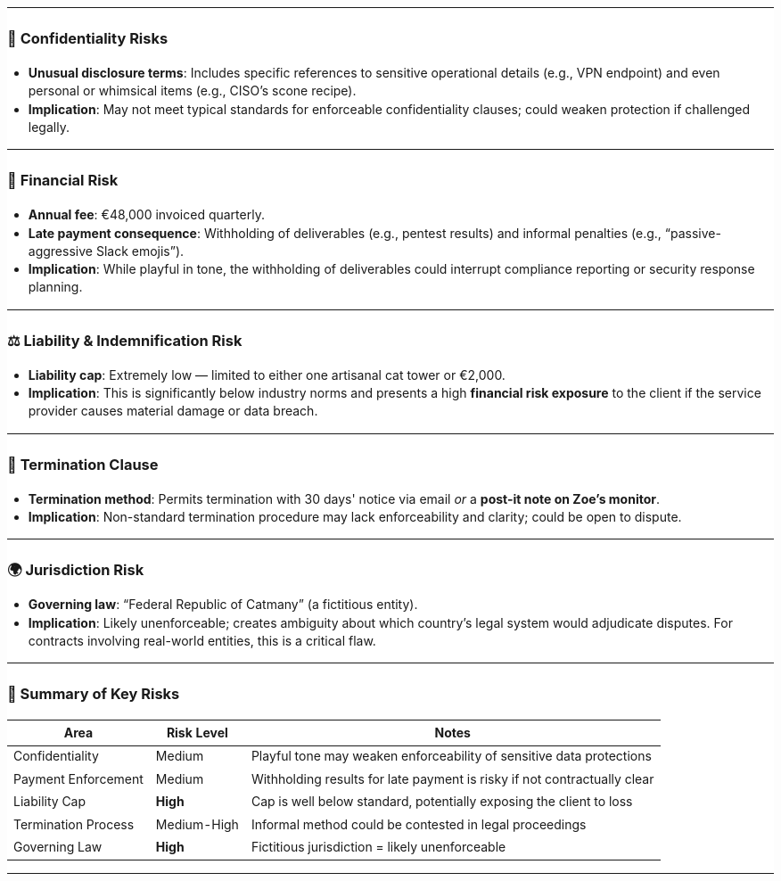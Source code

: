 
---

### 🔐 **Confidentiality Risks**

* **Unusual disclosure terms**: Includes specific references to sensitive operational details (e.g., VPN endpoint) and even personal or whimsical items (e.g., CISO’s scone recipe).
* **Implication**: May not meet typical standards for enforceable confidentiality clauses; could weaken protection if challenged legally.

---

### 💸 **Financial Risk**

* **Annual fee**: €48,000 invoiced quarterly.
* **Late payment consequence**: Withholding of deliverables (e.g., pentest results) and informal penalties (e.g., “passive-aggressive Slack emojis”).
* **Implication**: While playful in tone, the withholding of deliverables could interrupt compliance reporting or security response planning.

---

### ⚖️ **Liability & Indemnification Risk**

* **Liability cap**: Extremely low — limited to either one artisanal cat tower or €2,000.
* **Implication**: This is significantly below industry norms and presents a high **financial risk exposure** to the client if the service provider causes material damage or data breach.

---

### 📆 **Termination Clause**

* **Termination method**: Permits termination with 30 days' notice via email *or* a **post-it note on Zoe’s monitor**.
* **Implication**: Non-standard termination procedure may lack enforceability and clarity; could be open to dispute.

---

### 🌍 **Jurisdiction Risk**

* **Governing law**: “Federal Republic of Catmany” (a fictitious entity).
* **Implication**: Likely unenforceable; creates ambiguity about which country’s legal system would adjudicate disputes. For contracts involving real-world entities, this is a critical flaw.

---

### 🧾 Summary of Key Risks

| **Area**            | **Risk Level** | **Notes**                                                                |
| ------------------- | -------------- | ------------------------------------------------------------------------ |
| Confidentiality     | Medium         | Playful tone may weaken enforceability of sensitive data protections     |
| Payment Enforcement | Medium         | Withholding results for late payment is risky if not contractually clear |
| Liability Cap       | **High**       | Cap is well below standard, potentially exposing the client to loss      |
| Termination Process | Medium-High    | Informal method could be contested in legal proceedings                  |
| Governing Law       | **High**       | Fictitious jurisdiction = likely unenforceable                           |

---